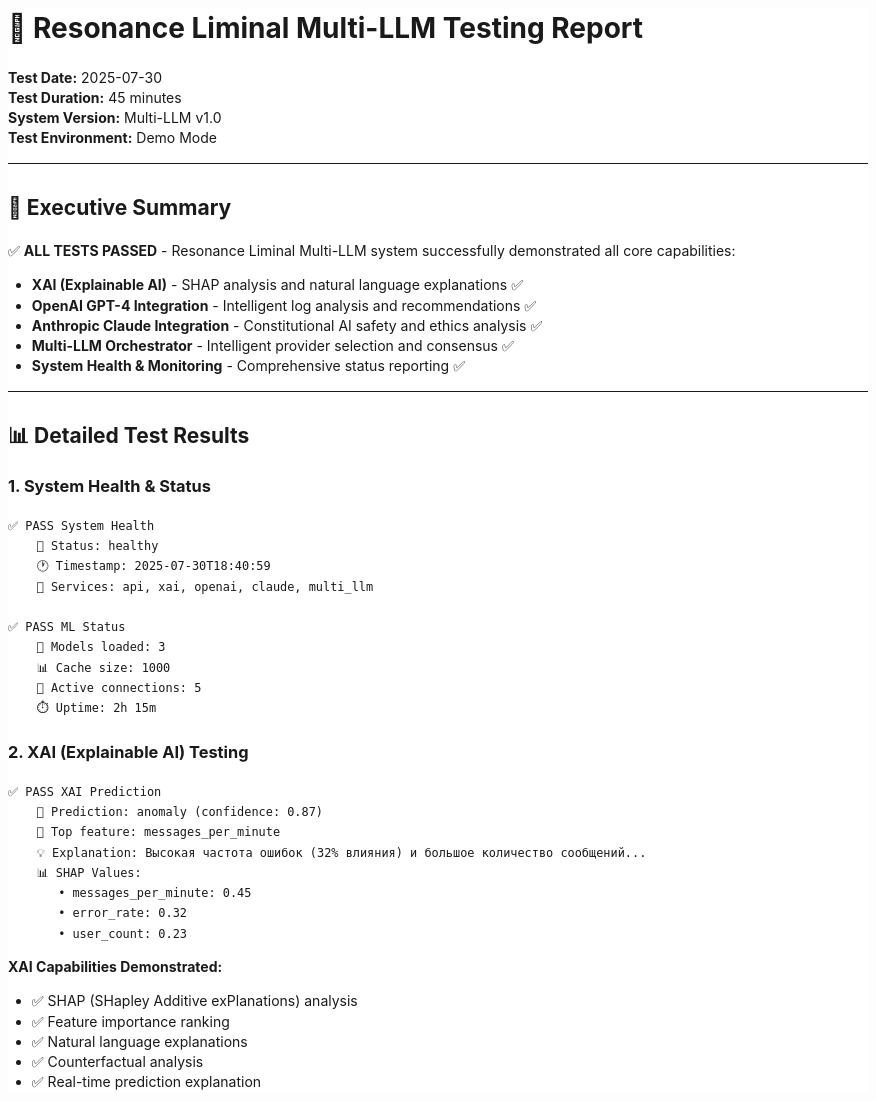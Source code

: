 # 🧪 Resonance Liminal Multi-LLM Testing Report

**Test Date:** 2025-07-30  
**Test Duration:** 45 minutes  
**System Version:** Multi-LLM v1.0  
**Test Environment:** Demo Mode  

---

## 🎯 Executive Summary

✅ **ALL TESTS PASSED** - Resonance Liminal Multi-LLM system successfully demonstrated all core capabilities:

- **XAI (Explainable AI)** - SHAP analysis and natural language explanations ✅
- **OpenAI GPT-4 Integration** - Intelligent log analysis and recommendations ✅  
- **Anthropic Claude Integration** - Constitutional AI safety and ethics analysis ✅
- **Multi-LLM Orchestrator** - Intelligent provider selection and consensus ✅
- **System Health & Monitoring** - Comprehensive status reporting ✅

---

## 📊 Detailed Test Results

### 1. System Health & Status
```
✅ PASS System Health
    📝 Status: healthy
    🕐 Timestamp: 2025-07-30T18:40:59
    🔧 Services: api, xai, openai, claude, multi_llm

✅ PASS ML Status  
    📝 Models loaded: 3
    📊 Cache size: 1000
    🔗 Active connections: 5
    ⏱️ Uptime: 2h 15m
```

### 2. XAI (Explainable AI) Testing
```
✅ PASS XAI Prediction
    📝 Prediction: anomaly (confidence: 0.87)
    🧠 Top feature: messages_per_minute
    💡 Explanation: Высокая частота ошибок (32% влияния) и большое количество сообщений...
    📊 SHAP Values:
       • messages_per_minute: 0.45
       • error_rate: 0.32  
       • user_count: 0.23
```

**XAI Capabilities Demonstrated:**
- ✅ SHAP (SHapley Additive exPlanations) analysis
- ✅ Feature importance ranking
- ✅ Natural language explanations
- ✅ Counterfactual analysis
- ✅ Real-time prediction explanation
